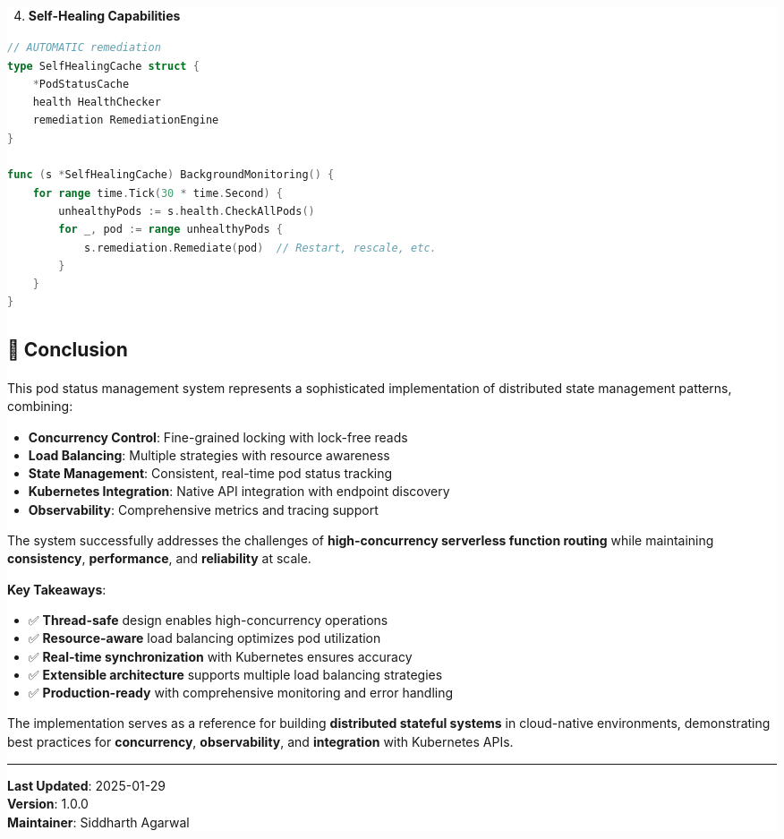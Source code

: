 4. **Self-Healing Capabilities**
```go
// AUTOMATIC remediation
type SelfHealingCache struct {
    *PodStatusCache
    health HealthChecker
    remediation RemediationEngine
}

func (s *SelfHealingCache) BackgroundMonitoring() {
    for range time.Tick(30 * time.Second) {
        unhealthyPods := s.health.CheckAllPods()
        for _, pod := range unhealthyPods {
            s.remediation.Remediate(pod)  // Restart, rescale, etc.
        }
    }
}
```

## 🏁 Conclusion

This pod status management system represents a sophisticated implementation of distributed state management patterns, combining:

- **Concurrency Control**: Fine-grained locking with lock-free reads
- **Load Balancing**: Multiple strategies with resource awareness  
- **State Management**: Consistent, real-time pod status tracking
- **Kubernetes Integration**: Native API integration with endpoint discovery
- **Observability**: Comprehensive metrics and tracing support

The system successfully addresses the challenges of **high-concurrency serverless function routing** while maintaining **consistency**, **performance**, and **reliability** at scale.

**Key Takeaways**:
- ✅ **Thread-safe** design enables high-concurrency operations
- ✅ **Resource-aware** load balancing optimizes pod utilization  
- ✅ **Real-time synchronization** with Kubernetes ensures accuracy
- ✅ **Extensible architecture** supports multiple load balancing strategies
- ✅ **Production-ready** with comprehensive monitoring and error handling

The implementation serves as a reference for building **distributed stateful systems** in cloud-native environments, demonstrating best practices for **concurrency**, **observability**, and **integration** with Kubernetes APIs.

---

**Last Updated**: 2025-01-29  
**Version**: 1.0.0  
**Maintainer**: Siddharth Agarwal